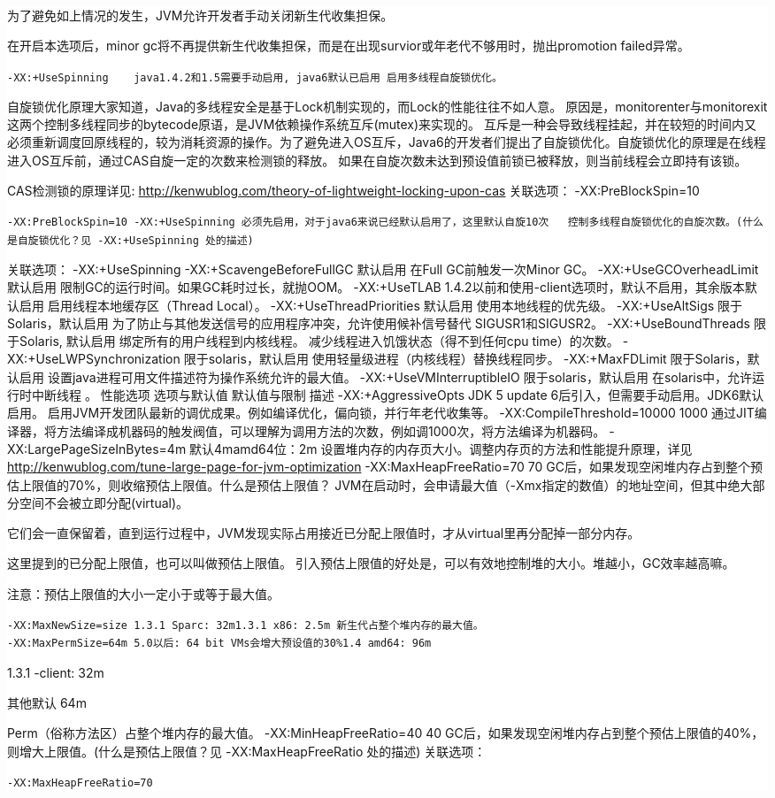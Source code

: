 为了避免如上情况的发生，JVM允许开发者手动关闭新生代收集担保。

在开启本选项后，minor gc将不再提供新生代收集担保，而是在出现survior或年老代不够用时，抛出promotion failed异常。

	-XX:+UseSpinning	java1.4.2和1.5需要手动启用, java6默认已启用	启用多线程自旋锁优化。
自旋锁优化原理大家知道，Java的多线程安全是基于Lock机制实现的，而Lock的性能往往不如人意。
原因是，monitorenter与monitorexit这两个控制多线程同步的bytecode原语，是JVM依赖操作系统互斥(mutex)来实现的。
互斥是一种会导致线程挂起，并在较短的时间内又必须重新调度回原线程的，较为消耗资源的操作。为了避免进入OS互斥，Java6的开发者们提出了自旋锁优化。自旋锁优化的原理是在线程进入OS互斥前，通过CAS自旋一定的次数来检测锁的释放。
如果在自旋次数未达到预设值前锁已被释放，则当前线程会立即持有该锁。

CAS检测锁的原理详见: <http://kenwublog.com/theory-of-lightweight-locking-upon-cas>
关联选项：
	-XX:PreBlockSpin=10

	-XX:PreBlockSpin=10	-XX:+UseSpinning 必须先启用，对于java6来说已经默认启用了，这里默认自旋10次	控制多线程自旋锁优化的自旋次数。(什么是自旋锁优化？见 -XX:+UseSpinning 处的描述)
关联选项：
	-XX:+UseSpinning
	-XX:+ScavengeBeforeFullGC	默认启用	在Full GC前触发一次Minor GC。
	-XX:+UseGCOverheadLimit	默认启用	限制GC的运行时间。如果GC耗时过长，就抛OOM。
	-XX:+UseTLAB	1.4.2以前和使用-client选项时，默认不启用，其余版本默认启用	启用线程本地缓存区（Thread Local）。
	-XX:+UseThreadPriorities	默认启用	使用本地线程的优先级。
	-XX:+UseAltSigs	限于Solaris，默认启用	为了防止与其他发送信号的应用程序冲突，允许使用候补信号替代 SIGUSR1和SIGUSR2。
	-XX:+UseBoundThreads	限于Solaris, 默认启用	绑定所有的用户线程到内核线程。
减少线程进入饥饿状态（得不到任何cpu time）的次数。
	-XX:+UseLWPSynchronization	限于solaris，默认启用	使用轻量级进程（内核线程）替换线程同步。
	-XX:+MaxFDLimit	限于Solaris，默认启用	设置java进程可用文件描述符为操作系统允许的最大值。
	-XX:+UseVMInterruptibleIO	限于solaris，默认启用	在solaris中，允许运行时中断线程 。
性能选项
选项与默认值	默认值与限制	描述
	-XX:+AggressiveOpts	JDK 5 update 6后引入，但需要手动启用。JDK6默认启用。	启用JVM开发团队最新的调优成果。例如编译优化，偏向锁，并行年老代收集等。
	-XX:CompileThreshold=10000	1000	通过JIT编译器，将方法编译成机器码的触发阀值，可以理解为调用方法的次数，例如调1000次，将方法编译为机器码。
	-XX:LargePageSizeInBytes=4m	默认4mamd64位：2m	设置堆内存的内存页大小。调整内存页的方法和性能提升原理，详见 <http://kenwublog.com/tune-large-page-for-jvm-optimization>
	-XX:MaxHeapFreeRatio=70	70	GC后，如果发现空闲堆内存占到整个预估上限值的70%，则收缩预估上限值。什么是预估上限值？
JVM在启动时，会申请最大值（-Xmx指定的数值）的地址空间，但其中绝大部分空间不会被立即分配(virtual)。

它们会一直保留着，直到运行过程中，JVM发现实际占用接近已分配上限值时，才从virtual里再分配掉一部分内存。

这里提到的已分配上限值，也可以叫做预估上限值。
引入预估上限值的好处是，可以有效地控制堆的大小。堆越小，GC效率越高嘛。

注意：预估上限值的大小一定小于或等于最大值。

	-XX:MaxNewSize=size	1.3.1 Sparc: 32m1.3.1 x86: 2.5m	新生代占整个堆内存的最大值。
	-XX:MaxPermSize=64m	5.0以后: 64 bit VMs会增大预设值的30%1.4 amd64: 96m
1.3.1 -client: 32m

其他默认 64m

Perm（俗称方法区）占整个堆内存的最大值。
-XX:MinHeapFreeRatio=40	40	GC后，如果发现空闲堆内存占到整个预估上限值的40%，则增大上限值。(什么是预估上限值？见 -XX:MaxHeapFreeRatio 处的描述)
关联选项：

	-XX:MaxHeapFreeRatio=70
